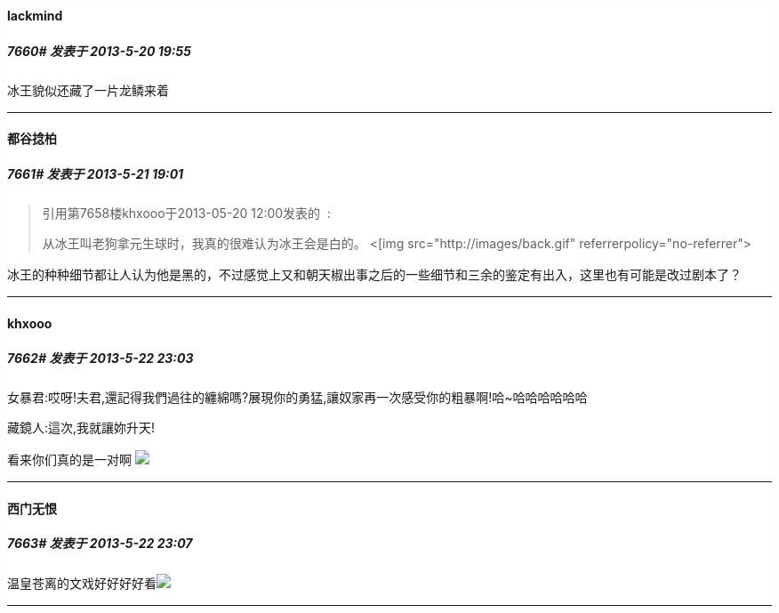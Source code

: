 ####  lackmind  
##### 7660#       发表于 2013-5-20 19:55




冰王貌似还藏了一片龙鳞来着







*****

####  都谷捻柏  
##### 7661#       发表于 2013-5-21 19:01



<blockquote>引用第7658楼khxooo于2013-05-20 12:00发表的  :

从冰王叫老狗拿元生球时，我真的很难认为冰王会是白的。 <[img src="http://images/back.gif" referrerpolicy="no-referrer"></blockquote>冰王的种种细节都让人认为他是黑的，不过感觉上又和朝天椒出事之后的一些细节和三余的鉴定有出入，这里也有可能是改过剧本了？







*****

####  khxooo  
##### 7662#       发表于 2013-5-22 23:03




女暴君:哎呀!夫君,還記得我們過往的纏綿嗎?展現你的勇猛,讓奴家再一次感受你的粗暴啊!哈~哈哈哈哈哈哈

藏鏡人:這次,我就讓妳升天!

看来你们真的是一对啊 <img src="https://static.saraba1st.com/image/smiley/face/191.gif" referrerpolicy="no-referrer">







*****

####  西门无恨  
##### 7663#       发表于 2013-5-22 23:07




温皇苍离的文戏好好好好看<img src="https://static.saraba1st.com/image/smiley/face/153.gif" referrerpolicy="no-referrer">







*****
